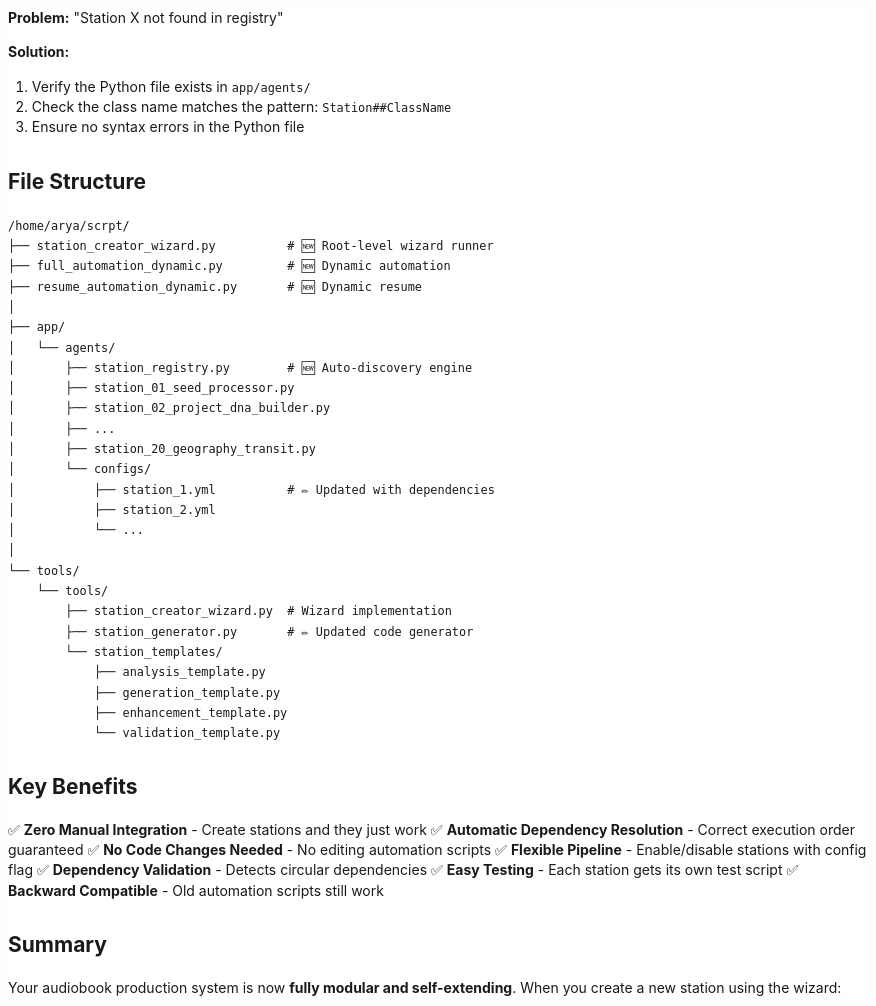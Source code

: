 **Problem:** "Station X not found in registry"

**Solution:**
1. Verify the Python file exists in `app/agents/`
2. Check the class name matches the pattern: `Station##ClassName`
3. Ensure no syntax errors in the Python file

## File Structure

```
/home/arya/scrpt/
├── station_creator_wizard.py          # 🆕 Root-level wizard runner
├── full_automation_dynamic.py         # 🆕 Dynamic automation
├── resume_automation_dynamic.py       # 🆕 Dynamic resume
│
├── app/
│   └── agents/
│       ├── station_registry.py        # 🆕 Auto-discovery engine
│       ├── station_01_seed_processor.py
│       ├── station_02_project_dna_builder.py
│       ├── ...
│       ├── station_20_geography_transit.py
│       └── configs/
│           ├── station_1.yml          # ✏️ Updated with dependencies
│           ├── station_2.yml
│           └── ...
│
└── tools/
    └── tools/
        ├── station_creator_wizard.py  # Wizard implementation
        ├── station_generator.py       # ✏️ Updated code generator
        └── station_templates/
            ├── analysis_template.py
            ├── generation_template.py
            ├── enhancement_template.py
            └── validation_template.py
```

## Key Benefits

✅ **Zero Manual Integration** - Create stations and they just work
✅ **Automatic Dependency Resolution** - Correct execution order guaranteed
✅ **No Code Changes Needed** - No editing automation scripts
✅ **Flexible Pipeline** - Enable/disable stations with config flag
✅ **Dependency Validation** - Detects circular dependencies
✅ **Easy Testing** - Each station gets its own test script
✅ **Backward Compatible** - Old automation scripts still work

## Summary

Your audiobook production system is now **fully modular and self-extending**. When you create a new station using the wizard:
